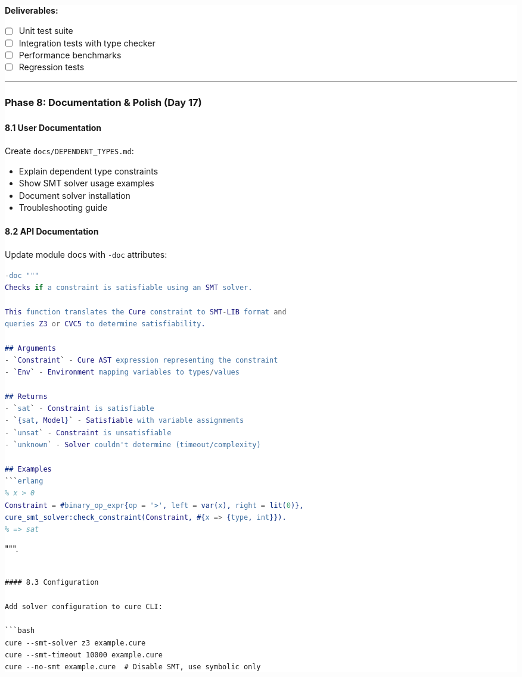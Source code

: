 **Deliverables:**
- [ ] Unit test suite
- [ ] Integration tests with type checker
- [ ] Performance benchmarks
- [ ] Regression tests

---

### Phase 8: Documentation & Polish (Day 17)

#### 8.1 User Documentation

Create `docs/DEPENDENT_TYPES.md`:
- Explain dependent type constraints
- Show SMT solver usage examples
- Document solver installation
- Troubleshooting guide

#### 8.2 API Documentation

Update module docs with `-doc` attributes:

```erlang
-doc """
Checks if a constraint is satisfiable using an SMT solver.

This function translates the Cure constraint to SMT-LIB format and
queries Z3 or CVC5 to determine satisfiability.

## Arguments
- `Constraint` - Cure AST expression representing the constraint
- `Env` - Environment mapping variables to types/values

## Returns
- `sat` - Constraint is satisfiable
- `{sat, Model}` - Satisfiable with variable assignments
- `unsat` - Constraint is unsatisfiable
- `unknown` - Solver couldn't determine (timeout/complexity)

## Examples
```erlang
% x > 0
Constraint = #binary_op_expr{op = '>', left = var(x), right = lit(0)},
cure_smt_solver:check_constraint(Constraint, #{x => {type, int}}).
% => sat
```
""".
```

#### 8.3 Configuration

Add solver configuration to cure CLI:

```bash
cure --smt-solver z3 example.cure
cure --smt-timeout 10000 example.cure
cure --no-smt example.cure  # Disable SMT, use symbolic only
```
